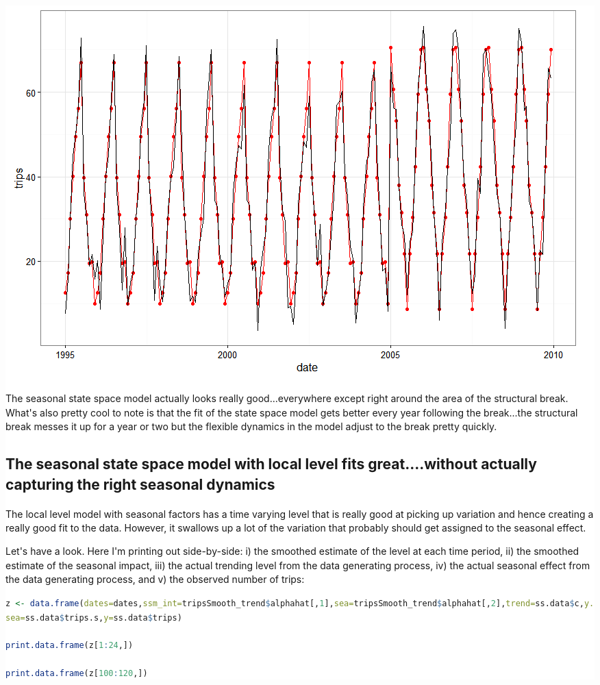 ![seasonal dummy fitted](/images/seasonal_dummy_notrend.png)

The seasonal state space model actually looks really good...everywhere except right around the area of the structural break.  What's also pretty cool to note is that the fit of the state space model gets better every year following the break...the structural break messes it up for a year or two but the flexible dynamics in the model adjust to the break pretty quickly.

## The seasonal state space model with local level fits great....without actually capturing the right seasonal dynamics

The local level model with seasonal factors has a time varying level that is really good at picking up variation and hence creating a really good fit to the data.  However, it swallows up a lot of the variation that probably should get assigned to the seasonal effect.  

Let's have a look.  Here I'm printing out side-by-side: i) the smoothed estimate of the level at each time period, ii) the smoothed estimate of the seasonal impact, iii) the actual trending level from the data generating process, iv) the actual seasonal effect from the data generating process, and v) the observed number of trips:

```R
z <- data.frame(dates=dates,ssm_int=tripsSmooth_trend$alphahat[,1],sea=tripsSmooth_trend$alphahat[,2],trend=ss.data$c,y.sea=ss.data$trips.s,y=ss.data$trips)

print.data.frame(z[1:24,])

print.data.frame(z[100:120,])
```
